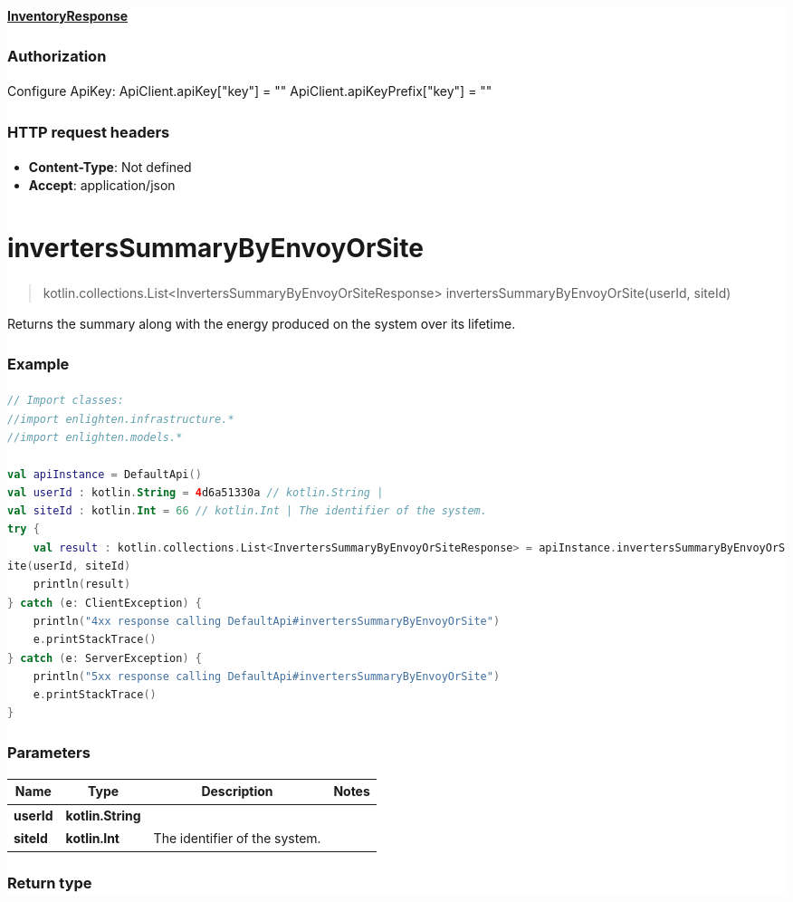 [**InventoryResponse**](InventoryResponse.md)

### Authorization


Configure ApiKey:
    ApiClient.apiKey["key"] = ""
    ApiClient.apiKeyPrefix["key"] = ""

### HTTP request headers

 - **Content-Type**: Not defined
 - **Accept**: application/json

<a id="invertersSummaryByEnvoyOrSite"></a>
# **invertersSummaryByEnvoyOrSite**
> kotlin.collections.List&lt;InvertersSummaryByEnvoyOrSiteResponse&gt; invertersSummaryByEnvoyOrSite(userId, siteId)



Returns the summary along with the energy produced on the system over its lifetime.

### Example
```kotlin
// Import classes:
//import enlighten.infrastructure.*
//import enlighten.models.*

val apiInstance = DefaultApi()
val userId : kotlin.String = 4d6a51330a // kotlin.String | 
val siteId : kotlin.Int = 66 // kotlin.Int | The identifier of the system.
try {
    val result : kotlin.collections.List<InvertersSummaryByEnvoyOrSiteResponse> = apiInstance.invertersSummaryByEnvoyOrSite(userId, siteId)
    println(result)
} catch (e: ClientException) {
    println("4xx response calling DefaultApi#invertersSummaryByEnvoyOrSite")
    e.printStackTrace()
} catch (e: ServerException) {
    println("5xx response calling DefaultApi#invertersSummaryByEnvoyOrSite")
    e.printStackTrace()
}
```

### Parameters

Name | Type | Description  | Notes
------------- | ------------- | ------------- | -------------
 **userId** | **kotlin.String**|  |
 **siteId** | **kotlin.Int**| The identifier of the system. |

### Return type
